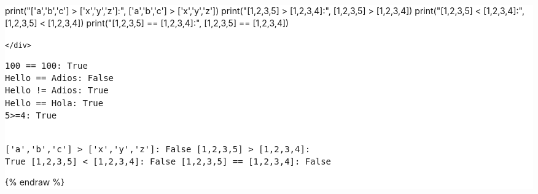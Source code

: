 <span class="nb">print</span><span class="p">(</span><span class="s2">&quot;[&#39;a&#39;,&#39;b&#39;,&#39;c&#39;] &gt; [&#39;x&#39;,&#39;y&#39;,&#39;z&#39;]:&quot;</span><span class="p">,</span> <span class="p">[</span><span class="s1">&#39;a&#39;</span><span class="p">,</span><span class="s1">&#39;b&#39;</span><span class="p">,</span><span class="s1">&#39;c&#39;</span><span class="p">]</span> <span class="o">&gt;</span> <span class="p">[</span><span class="s1">&#39;x&#39;</span><span class="p">,</span><span class="s1">&#39;y&#39;</span><span class="p">,</span><span class="s1">&#39;z&#39;</span><span class="p">])</span>
<span class="nb">print</span><span class="p">(</span><span class="s2">&quot;[1,2,3,5] &gt; [1,2,3,4]:&quot;</span><span class="p">,</span> <span class="p">[</span><span class="mi">1</span><span class="p">,</span><span class="mi">2</span><span class="p">,</span><span class="mi">3</span><span class="p">,</span><span class="mi">5</span><span class="p">]</span> <span class="o">&gt;</span> <span class="p">[</span><span class="mi">1</span><span class="p">,</span><span class="mi">2</span><span class="p">,</span><span class="mi">3</span><span class="p">,</span><span class="mi">4</span><span class="p">])</span>
<span class="nb">print</span><span class="p">(</span><span class="s2">&quot;[1,2,3,5] &lt; [1,2,3,4]:&quot;</span><span class="p">,</span> <span class="p">[</span><span class="mi">1</span><span class="p">,</span><span class="mi">2</span><span class="p">,</span><span class="mi">3</span><span class="p">,</span><span class="mi">5</span><span class="p">]</span> <span class="o">&lt;</span> <span class="p">[</span><span class="mi">1</span><span class="p">,</span><span class="mi">2</span><span class="p">,</span><span class="mi">3</span><span class="p">,</span><span class="mi">4</span><span class="p">])</span>
<span class="nb">print</span><span class="p">(</span><span class="s2">&quot;[1,2,3,5] == [1,2,3,4]:&quot;</span><span class="p">,</span> <span class="p">[</span><span class="mi">1</span><span class="p">,</span><span class="mi">2</span><span class="p">,</span><span class="mi">3</span><span class="p">,</span><span class="mi">5</span><span class="p">]</span> <span class="o">==</span> <span class="p">[</span><span class="mi">1</span><span class="p">,</span><span class="mi">2</span><span class="p">,</span><span class="mi">3</span><span class="p">,</span><span class="mi">4</span><span class="p">])</span>
</pre></div>

    </div>
</div>
</div>

<div class="output_wrapper">
<div class="output">

<div class="output_area">

<div class="output_subarea output_stream output_stdout output_text">
<pre>100 == 100: True
Hello == Adios: False
Hello != Adios: True
Hello == Hola: True
5&gt;=4: True

[&#39;a&#39;,&#39;b&#39;,&#39;c&#39;] &gt; [&#39;x&#39;,&#39;y&#39;,&#39;z&#39;]: False
[1,2,3,5] &gt; [1,2,3,4]: True
[1,2,3,5] &lt; [1,2,3,4]: False
[1,2,3,5] == [1,2,3,4]: False
</pre>
</div>
</div>

</div>
</div>

</div>
    {% endraw %}
